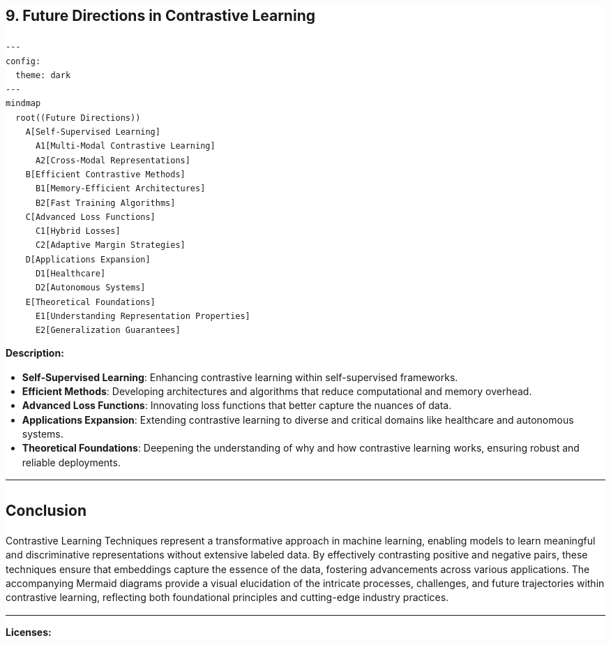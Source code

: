 
## 9. Future Directions in Contrastive Learning

```mermaid
---
config:
  theme: dark
---
mindmap
  root((Future Directions))
    A[Self-Supervised Learning]
      A1[Multi-Modal Contrastive Learning]
      A2[Cross-Modal Representations]
    B[Efficient Contrastive Methods]
      B1[Memory-Efficient Architectures]
      B2[Fast Training Algorithms]
    C[Advanced Loss Functions]
      C1[Hybrid Losses]
      C2[Adaptive Margin Strategies]
    D[Applications Expansion]
      D1[Healthcare]
      D2[Autonomous Systems]
    E[Theoretical Foundations]
      E1[Understanding Representation Properties]
      E2[Generalization Guarantees]
```

**Description:**

- **Self-Supervised Learning**: Enhancing contrastive learning within self-supervised frameworks.
- **Efficient Methods**: Developing architectures and algorithms that reduce computational and memory overhead.
- **Advanced Loss Functions**: Innovating loss functions that better capture the nuances of data.
- **Applications Expansion**: Extending contrastive learning to diverse and critical domains like healthcare and autonomous systems.
- **Theoretical Foundations**: Deepening the understanding of why and how contrastive learning works, ensuring robust and reliable deployments.

---

## Conclusion

Contrastive Learning Techniques represent a transformative approach in machine learning, enabling models to learn meaningful and discriminative representations without extensive labeled data. By effectively contrasting positive and negative pairs, these techniques ensure that embeddings capture the essence of the data, fostering advancements across various applications. The accompanying Mermaid diagrams provide a visual elucidation of the intricate processes, challenges, and future trajectories within contrastive learning, reflecting both foundational principles and cutting-edge industry practices.



---
**Licenses:**
